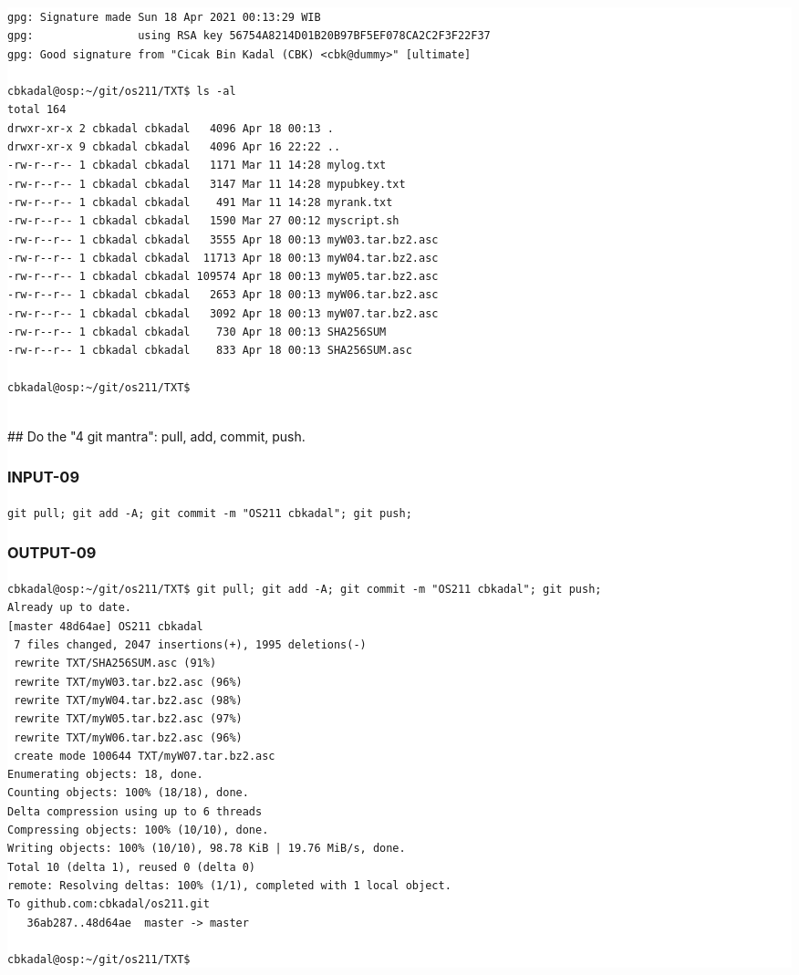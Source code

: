 ```
gpg: Signature made Sun 18 Apr 2021 00:13:29 WIB
gpg:                using RSA key 56754A8214D01B20B97BF5EF078CA2C2F3F22F37
gpg: Good signature from "Cicak Bin Kadal (CBK) <cbk@dummy>" [ultimate]

cbkadal@osp:~/git/os211/TXT$ ls -al
total 164
drwxr-xr-x 2 cbkadal cbkadal   4096 Apr 18 00:13 .
drwxr-xr-x 9 cbkadal cbkadal   4096 Apr 16 22:22 ..
-rw-r--r-- 1 cbkadal cbkadal   1171 Mar 11 14:28 mylog.txt
-rw-r--r-- 1 cbkadal cbkadal   3147 Mar 11 14:28 mypubkey.txt
-rw-r--r-- 1 cbkadal cbkadal    491 Mar 11 14:28 myrank.txt
-rw-r--r-- 1 cbkadal cbkadal   1590 Mar 27 00:12 myscript.sh
-rw-r--r-- 1 cbkadal cbkadal   3555 Apr 18 00:13 myW03.tar.bz2.asc
-rw-r--r-- 1 cbkadal cbkadal  11713 Apr 18 00:13 myW04.tar.bz2.asc
-rw-r--r-- 1 cbkadal cbkadal 109574 Apr 18 00:13 myW05.tar.bz2.asc
-rw-r--r-- 1 cbkadal cbkadal   2653 Apr 18 00:13 myW06.tar.bz2.asc
-rw-r--r-- 1 cbkadal cbkadal   3092 Apr 18 00:13 myW07.tar.bz2.asc
-rw-r--r-- 1 cbkadal cbkadal    730 Apr 18 00:13 SHA256SUM
-rw-r--r-- 1 cbkadal cbkadal    833 Apr 18 00:13 SHA256SUM.asc

cbkadal@osp:~/git/os211/TXT$ 

```

<br>
## Do the "4 git mantra": pull, add, commit, push.

### INPUT-09
```
git pull; git add -A; git commit -m "OS211 cbkadal"; git push;

```

### OUTPUT-09
```
cbkadal@osp:~/git/os211/TXT$ git pull; git add -A; git commit -m "OS211 cbkadal"; git push;
Already up to date.
[master 48d64ae] OS211 cbkadal
 7 files changed, 2047 insertions(+), 1995 deletions(-)
 rewrite TXT/SHA256SUM.asc (91%)
 rewrite TXT/myW03.tar.bz2.asc (96%)
 rewrite TXT/myW04.tar.bz2.asc (98%)
 rewrite TXT/myW05.tar.bz2.asc (97%)
 rewrite TXT/myW06.tar.bz2.asc (96%)
 create mode 100644 TXT/myW07.tar.bz2.asc
Enumerating objects: 18, done.
Counting objects: 100% (18/18), done.
Delta compression using up to 6 threads
Compressing objects: 100% (10/10), done.
Writing objects: 100% (10/10), 98.78 KiB | 19.76 MiB/s, done.
Total 10 (delta 1), reused 0 (delta 0)
remote: Resolving deltas: 100% (1/1), completed with 1 local object.
To github.com:cbkadal/os211.git
   36ab287..48d64ae  master -> master

cbkadal@osp:~/git/os211/TXT$

```
